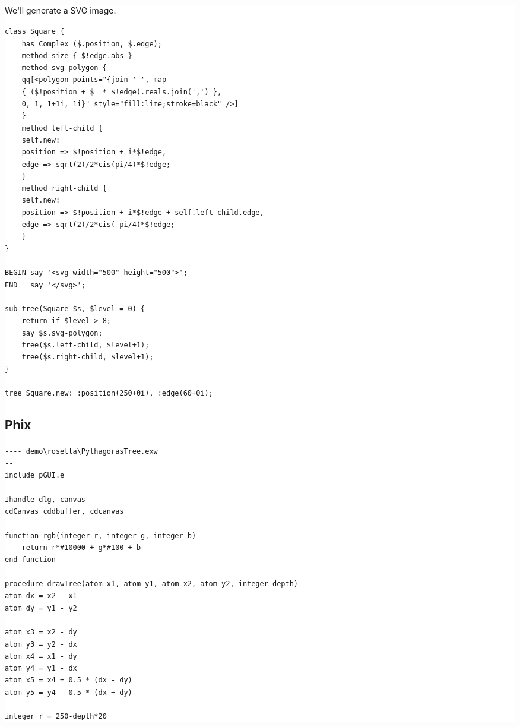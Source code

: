 We'll generate a SVG image.

```perl6
class Square {
    has Complex ($.position, $.edge);
    method size { $!edge.abs }
    method svg-polygon {
	qq[<polygon points="{join ' ', map
	{ ($!position + $_ * $!edge).reals.join(',') },
	0, 1, 1+1i, 1i}" style="fill:lime;stroke=black" />]
    }
    method left-child {
	self.new:
	position => $!position + i*$!edge,
	edge => sqrt(2)/2*cis(pi/4)*$!edge;
    }
    method right-child {
	self.new:
	position => $!position + i*$!edge + self.left-child.edge,
	edge => sqrt(2)/2*cis(-pi/4)*$!edge;
    }
}

BEGIN say '<svg width="500" height="500">';
END   say '</svg>';

sub tree(Square $s, $level = 0) {
    return if $level > 8;
    say $s.svg-polygon;
    tree($s.left-child, $level+1);
    tree($s.right-child, $level+1);
}

tree Square.new: :position(250+0i), :edge(60+0i);
```



## Phix

```Phix
---- demo\rosetta\PythagorasTree.exw
--
include pGUI.e

Ihandle dlg, canvas
cdCanvas cddbuffer, cdcanvas

function rgb(integer r, integer g, integer b)
    return r*#10000 + g*#100 + b
end function

procedure drawTree(atom x1, atom y1, atom x2, atom y2, integer depth)
atom dx = x2 - x1
atom dy = y1 - y2

atom x3 = x2 - dy
atom y3 = y2 - dx
atom x4 = x1 - dy
atom y4 = y1 - dx
atom x5 = x4 + 0.5 * (dx - dy)
atom y5 = y4 - 0.5 * (dx + dy)

integer r = 250-depth*20

```
